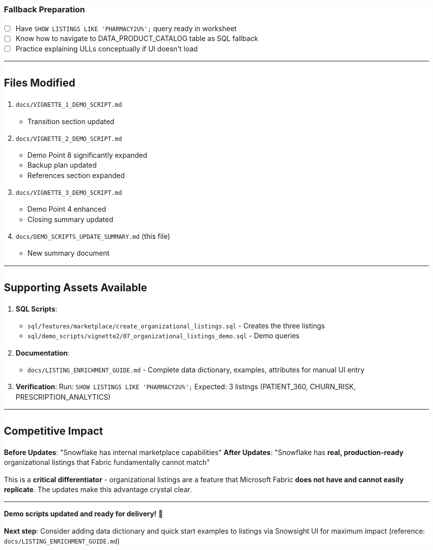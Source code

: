 ### Fallback Preparation
- [ ] Have `SHOW LISTINGS LIKE 'PHARMACY2U%';` query ready in worksheet
- [ ] Know how to navigate to DATA_PRODUCT_CATALOG table as SQL fallback
- [ ] Practice explaining ULLs conceptually if UI doesn't load

---

## Files Modified

1. `docs/VIGNETTE_1_DEMO_SCRIPT.md`
   - Transition section updated

2. `docs/VIGNETTE_2_DEMO_SCRIPT.md`
   - Demo Point 8 significantly expanded
   - Backup plan updated
   - References section expanded

3. `docs/VIGNETTE_3_DEMO_SCRIPT.md`
   - Demo Point 4 enhanced
   - Closing summary updated

4. `docs/DEMO_SCRIPTS_UPDATE_SUMMARY.md` (this file)
   - New summary document

---

## Supporting Assets Available

1. **SQL Scripts**:
   - `sql/features/marketplace/create_organizational_listings.sql` - Creates the three listings
   - `sql/demo_scripts/vignette2/07_organizational_listings_demo.sql` - Demo queries

2. **Documentation**:
   - `docs/LISTING_ENRICHMENT_GUIDE.md` - Complete data dictionary, examples, attributes for manual UI entry

3. **Verification**:
   Run: `SHOW LISTINGS LIKE 'PHARMACY2U%';`
   Expected: 3 listings (PATIENT_360, CHURN_RISK, PRESCRIPTION_ANALYTICS)

---

## Competitive Impact

**Before Updates**: "Snowflake has internal marketplace capabilities"
**After Updates**: "Snowflake has **real, production-ready** organizational listings that Fabric fundamentally cannot match"

This is a **critical differentiator** - organizational listings are a feature that Microsoft Fabric **does not have and cannot easily replicate**. The updates make this advantage crystal clear.

---

**Demo scripts updated and ready for delivery!** 🚀

**Next step**: Consider adding data dictionary and quick start examples to listings via Snowsight UI for maximum impact (reference: `docs/LISTING_ENRICHMENT_GUIDE.md`)
